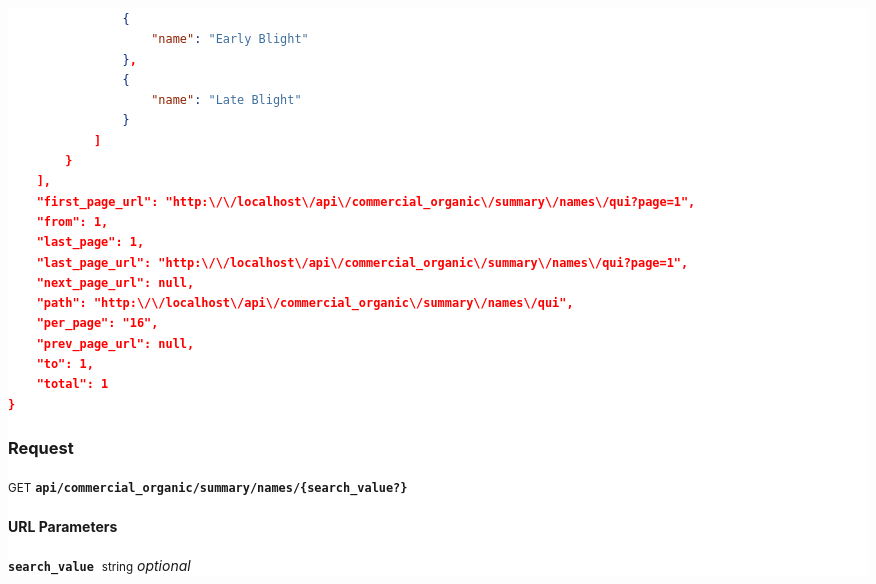 ```json
                {
                    "name": "Early Blight"
                },
                {
                    "name": "Late Blight"
                }
            ]
        }
    ],
    "first_page_url": "http:\/\/localhost\/api\/commercial_organic\/summary\/names\/qui?page=1",
    "from": 1,
    "last_page": 1,
    "last_page_url": "http:\/\/localhost\/api\/commercial_organic\/summary\/names\/qui?page=1",
    "next_page_url": null,
    "path": "http:\/\/localhost\/api\/commercial_organic\/summary\/names\/qui",
    "per_page": "16",
    "prev_page_url": null,
    "to": 1,
    "total": 1
}
```
<div id="execution-results-GETapi-commercial_organic-summary-names--search_value--" hidden>
    <blockquote>Received response<span id="execution-response-status-GETapi-commercial_organic-summary-names--search_value--"></span>:</blockquote>
    <pre class="json"><code id="execution-response-content-GETapi-commercial_organic-summary-names--search_value--"></code></pre>
</div>
<div id="execution-error-GETapi-commercial_organic-summary-names--search_value--" hidden>
    <blockquote>Request failed with error:</blockquote>
    <pre><code id="execution-error-message-GETapi-commercial_organic-summary-names--search_value--"></code></pre>
</div>
<form id="form-GETapi-commercial_organic-summary-names--search_value--" data-method="GET" data-path="api/commercial_organic/summary/names/{search_value?}" data-authed="0" data-hasfiles="0" data-headers='{"Content-Type":"application\/json","Access-Control-Allow-Origin":"*","Accept":"application\/json"}' onsubmit="event.preventDefault(); executeTryOut('GETapi-commercial_organic-summary-names--search_value--', this);">
<h3>
    Request&nbsp;&nbsp;&nbsp;
    </h3>
<p>
<small class="badge badge-green">GET</small>
 <b><code>api/commercial_organic/summary/names/{search_value?}</code></b>
</p>
<h4 class="fancy-heading-panel"><b>URL Parameters</b></h4>
<p>
<b><code>search_value</code></b>&nbsp;&nbsp;<small>string</small>     <i>optional</i> &nbsp;
<input type="text" name="search_value" data-endpoint="GETapi-commercial_organic-summary-names--search_value--" data-component="url"  hidden>
<br>
